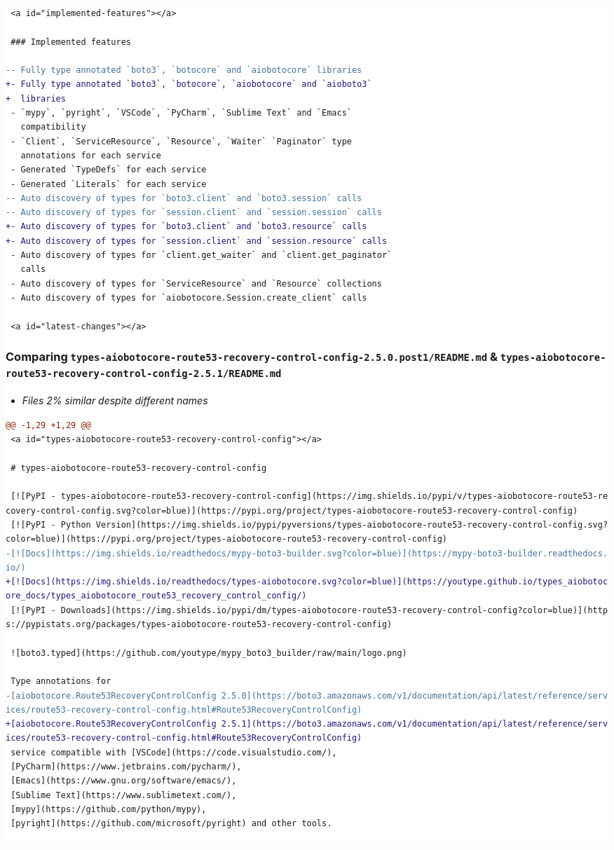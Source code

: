 ```diff
 <a id="implemented-features"></a>
 
 ### Implemented features
 
-- Fully type annotated `boto3`, `botocore` and `aiobotocore` libraries
+- Fully type annotated `boto3`, `botocore`, `aiobotocore` and `aioboto3`
+  libraries
 - `mypy`, `pyright`, `VSCode`, `PyCharm`, `Sublime Text` and `Emacs`
   compatibility
 - `Client`, `ServiceResource`, `Resource`, `Waiter` `Paginator` type
   annotations for each service
 - Generated `TypeDefs` for each service
 - Generated `Literals` for each service
-- Auto discovery of types for `boto3.client` and `boto3.session` calls
-- Auto discovery of types for `session.client` and `session.session` calls
+- Auto discovery of types for `boto3.client` and `boto3.resource` calls
+- Auto discovery of types for `session.client` and `session.resource` calls
 - Auto discovery of types for `client.get_waiter` and `client.get_paginator`
   calls
 - Auto discovery of types for `ServiceResource` and `Resource` collections
 - Auto discovery of types for `aiobotocore.Session.create_client` calls
 
 <a id="latest-changes"></a>
```

### Comparing `types-aiobotocore-route53-recovery-control-config-2.5.0.post1/README.md` & `types-aiobotocore-route53-recovery-control-config-2.5.1/README.md`

 * *Files 2% similar despite different names*

```diff
@@ -1,29 +1,29 @@
 <a id="types-aiobotocore-route53-recovery-control-config"></a>
 
 # types-aiobotocore-route53-recovery-control-config
 
 [![PyPI - types-aiobotocore-route53-recovery-control-config](https://img.shields.io/pypi/v/types-aiobotocore-route53-recovery-control-config.svg?color=blue)](https://pypi.org/project/types-aiobotocore-route53-recovery-control-config)
 [![PyPI - Python Version](https://img.shields.io/pypi/pyversions/types-aiobotocore-route53-recovery-control-config.svg?color=blue)](https://pypi.org/project/types-aiobotocore-route53-recovery-control-config)
-[![Docs](https://img.shields.io/readthedocs/mypy-boto3-builder.svg?color=blue)](https://mypy-boto3-builder.readthedocs.io/)
+[![Docs](https://img.shields.io/readthedocs/types-aiobotocore.svg?color=blue)](https://youtype.github.io/types_aiobotocore_docs/types_aiobotocore_route53_recovery_control_config/)
 [![PyPI - Downloads](https://img.shields.io/pypi/dm/types-aiobotocore-route53-recovery-control-config?color=blue)](https://pypistats.org/packages/types-aiobotocore-route53-recovery-control-config)
 
 ![boto3.typed](https://github.com/youtype/mypy_boto3_builder/raw/main/logo.png)
 
 Type annotations for
-[aiobotocore.Route53RecoveryControlConfig 2.5.0](https://boto3.amazonaws.com/v1/documentation/api/latest/reference/services/route53-recovery-control-config.html#Route53RecoveryControlConfig)
+[aiobotocore.Route53RecoveryControlConfig 2.5.1](https://boto3.amazonaws.com/v1/documentation/api/latest/reference/services/route53-recovery-control-config.html#Route53RecoveryControlConfig)
 service compatible with [VSCode](https://code.visualstudio.com/),
 [PyCharm](https://www.jetbrains.com/pycharm/),
 [Emacs](https://www.gnu.org/software/emacs/),
 [Sublime Text](https://www.sublimetext.com/),
 [mypy](https://github.com/python/mypy),
 [pyright](https://github.com/microsoft/pyright) and other tools.
 
```